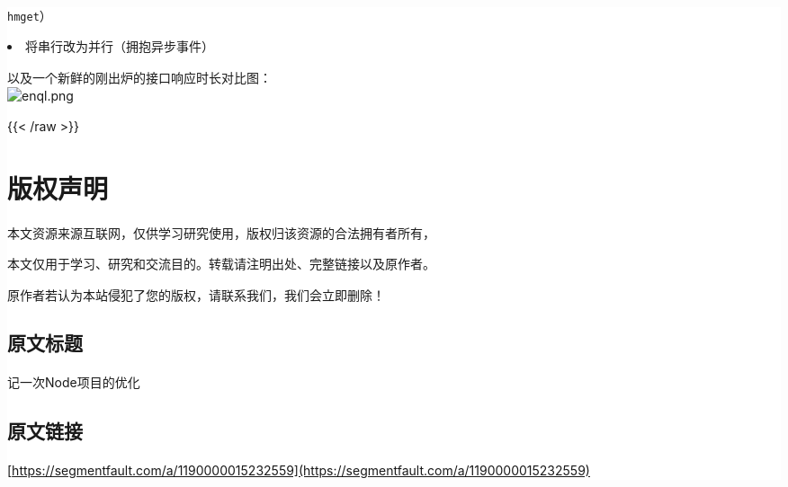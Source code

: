 <code>hmget</code>&#xFF09;</li><li>&#x5C06;&#x4E32;&#x884C;&#x6539;&#x4E3A;&#x5E76;&#x884C;&#xFF08;&#x62E5;&#x62B1;&#x5F02;&#x6B65;&#x4E8B;&#x4EF6;&#xFF09;</li></ol><p>&#x4EE5;&#x53CA;&#x4E00;&#x4E2A;&#x65B0;&#x9C9C;&#x7684;&#x521A;&#x51FA;&#x7089;&#x7684;&#x63A5;&#x53E3;&#x54CD;&#x5E94;&#x65F6;&#x957F;&#x5BF9;&#x6BD4;&#x56FE;&#xFF1A;<br><span class="img-wrap"><img data-src="/img/bVbb4Qu?w=1454&amp;h=906" src="https://static.alili.tech/img/bVbb4Qu?w=1454&amp;h=906" alt="enql.png" title="enql.png" style="cursor:pointer;display:inline"></span></p>
{{< /raw >}}

# 版权声明
本文资源来源互联网，仅供学习研究使用，版权归该资源的合法拥有者所有，

本文仅用于学习、研究和交流目的。转载请注明出处、完整链接以及原作者。

原作者若认为本站侵犯了您的版权，请联系我们，我们会立即删除！

## 原文标题
记一次Node项目的优化

## 原文链接
[https://segmentfault.com/a/1190000015232559](https://segmentfault.com/a/1190000015232559)

